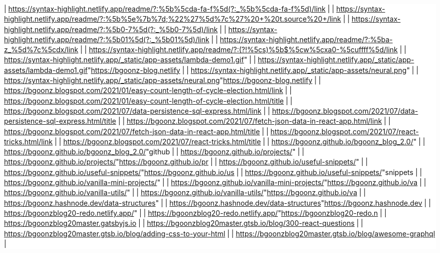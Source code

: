 | <https://syntax-highlight.netlify.app/readme/?:%5b%5cda-fa-f%5d(?:_%5b%5cda-fa-f%5d)/link>               |
| <https://syntax-highlight.netlify.app/readme/?:%5b%5e%7b%7d;%22%27%5d%7c%27%20+%20t.source%20+/link>     |
| <https://syntax-highlight.netlify.app/readme/?:%5b0-7%5d(?:_%5b0-7%5d)/link>                             |
| <https://syntax-highlight.netlify.app/readme/?:%5b01%5d(?:_%5b01%5d)/link>                               |
| <https://syntax-highlight.netlify.app/readme/?:%5ba-z_%5d%7c%5cdx/link>                                  |
| <https://syntax-highlight.netlify.app/readme/?:(?!%5cs)%5b$%5cw%5cxa0-%5cuffff%5d/link>                  |
| <https://syntax-highlight.netlify.app/_static/app-assets/lambda-demo1.gif>"                              |
| <https://syntax-highlight.netlify.app/_static/app-assets/lambda-demo1.gif>"<https://bgoonz-blog.netlify> |
| <https://syntax-highlight.netlify.app/_static/app-assets/neural.png>"                                    |
| <https://syntax-highlight.netlify.app/_static/app-assets/neural.png>"<https://bgoonz-blog.netlify>       |
| <https://bgoonz.blogspot.com/2021/01/easy-count-length-of-cycle-election.html/link>                 |
| <https://bgoonz.blogspot.com/2021/01/easy-count-length-of-cycle-election.html/title>                |
| <https://bgoonz.blogspot.com/2021/07/data-persistence-sql-express.html/link>                        |
| <https://bgoonz.blogspot.com/2021/07/data-persistence-sql-express.html/title>                       |
| <https://bgoonz.blogspot.com/2021/07/fetch-json-data-in-react-app.html/link>                        |
| <https://bgoonz.blogspot.com/2021/07/fetch-json-data-in-react-app.html/title>                       |
| <https://bgoonz.blogspot.com/2021/07/react-tricks.html/link>                                        |
| <https://bgoonz.blogspot.com/2021/07/react-tricks.html/title>                                       |
| <https://bgoonz.github.io/bgoonz_blog_2.0/>"                                                        |
| <https://bgoonz.github.io/bgoonz_blog_2.0/>"github                                                  |
| <https://bgoonz.github.io/projects/>"                                                               |
| <https://bgoonz.github.io/projects/>"<https://bgoonz.github.io/pr>                                  |
| <https://bgoonz.github.io/useful-snippets/>"                                                        |
| <https://bgoonz.github.io/useful-snippets/>"<https://bgoonz.github.io/us>                           |
| <https://bgoonz.github.io/useful-snippets/>"snippets                                                |
| <https://bgoonz.github.io/vanilla-mini-projects/>"                                                  |
| <https://bgoonz.github.io/vanilla-mini-projects/>"<https://bgoonz.github.io/va>                     |
| <https://bgoonz.github.io/vanilla-utils/>"                                                          |
| <https://bgoonz.github.io/vanilla-utils/>"<https://bgoonz.github.io/va>                             |
| <https://bgoonz.hashnode.dev/data-structures>"                                                      |
| <https://bgoonz.hashnode.dev/data-structures>"<https://bgoonz.hashnode.dev>                         |
| <https://bgoonzblog20-redo.netlify.app/>"                                                           |
| <https://bgoonzblog20-redo.netlify.app/>"<https://bgoonzblog20-redo.n>                              |
| <https://bgoonzblog20master.gatsbyjs.io>                                                            |
| <https://bgoonzblog20master.gtsb.io/blog/300-react-questions>                                       |
| <https://bgoonzblog20master.gtsb.io/blog/adding-css-to-your-html>                                   |
| <https://bgoonzblog20master.gtsb.io/blog/awesome-graphql>                                           |